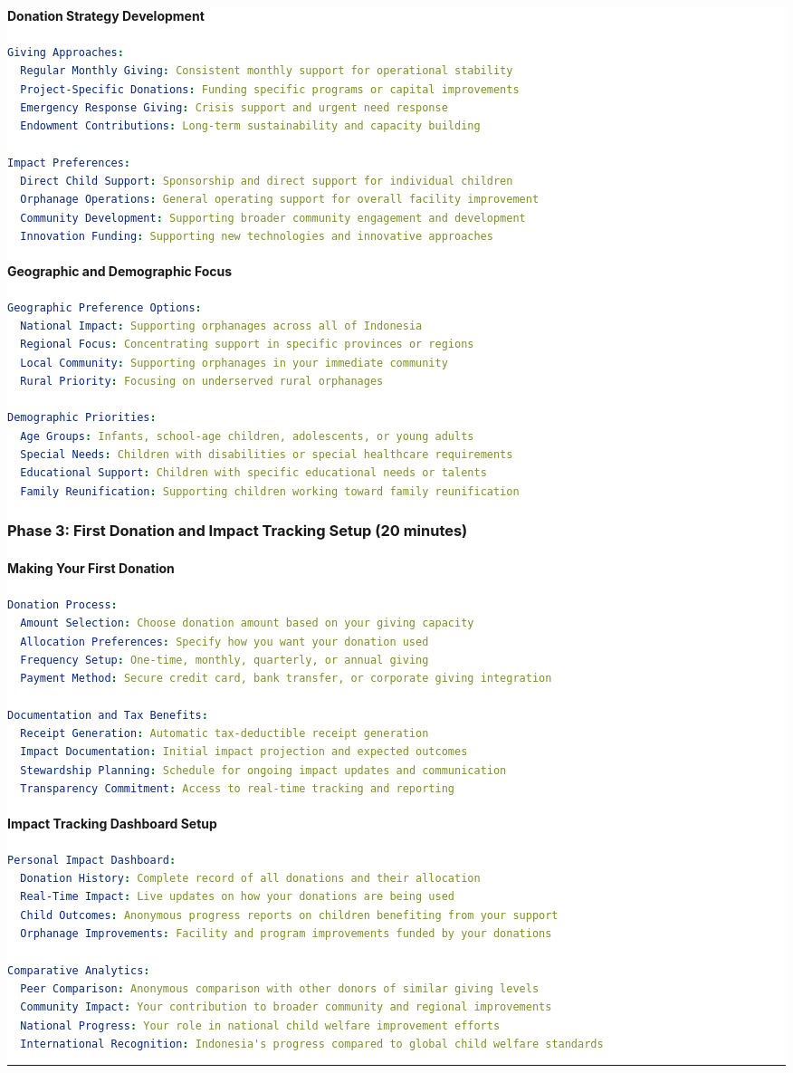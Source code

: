 #### Donation Strategy Development
```yaml
Giving Approaches:
  Regular Monthly Giving: Consistent monthly support for operational stability
  Project-Specific Donations: Funding specific programs or capital improvements
  Emergency Response Giving: Crisis support and urgent need response
  Endowment Contributions: Long-term sustainability and capacity building
  
Impact Preferences:
  Direct Child Support: Sponsorship and direct support for individual children
  Orphanage Operations: General operating support for overall facility improvement
  Community Development: Supporting broader community engagement and development
  Innovation Funding: Supporting new technologies and innovative approaches
```

#### Geographic and Demographic Focus
```yaml
Geographic Preference Options:
  National Impact: Supporting orphanages across all of Indonesia
  Regional Focus: Concentrating support in specific provinces or regions
  Local Community: Supporting orphanages in your immediate community
  Rural Priority: Focusing on underserved rural orphanages
  
Demographic Priorities:
  Age Groups: Infants, school-age children, adolescents, or young adults
  Special Needs: Children with disabilities or special healthcare requirements
  Educational Support: Children with specific educational needs or talents
  Family Reunification: Supporting children working toward family reunification
```

### Phase 3: First Donation and Impact Tracking Setup (20 minutes)

#### Making Your First Donation
```yaml
Donation Process:
  Amount Selection: Choose donation amount based on your giving capacity
  Allocation Preferences: Specify how you want your donation used
  Frequency Setup: One-time, monthly, quarterly, or annual giving
  Payment Method: Secure credit card, bank transfer, or corporate giving integration
  
Documentation and Tax Benefits:
  Receipt Generation: Automatic tax-deductible receipt generation
  Impact Documentation: Initial impact projection and expected outcomes
  Stewardship Planning: Schedule for ongoing impact updates and communication
  Transparency Commitment: Access to real-time tracking and reporting
```

#### Impact Tracking Dashboard Setup
```yaml
Personal Impact Dashboard:
  Donation History: Complete record of all donations and their allocation
  Real-Time Impact: Live updates on how your donations are being used
  Child Outcomes: Anonymous progress reports on children benefiting from your support
  Orphanage Improvements: Facility and program improvements funded by your donations
  
Comparative Analytics:
  Peer Comparison: Anonymous comparison with other donors of similar giving levels
  Community Impact: Your contribution to broader community and regional improvements
  National Progress: Your role in national child welfare improvement efforts
  International Recognition: Indonesia's progress compared to global child welfare standards
```

---